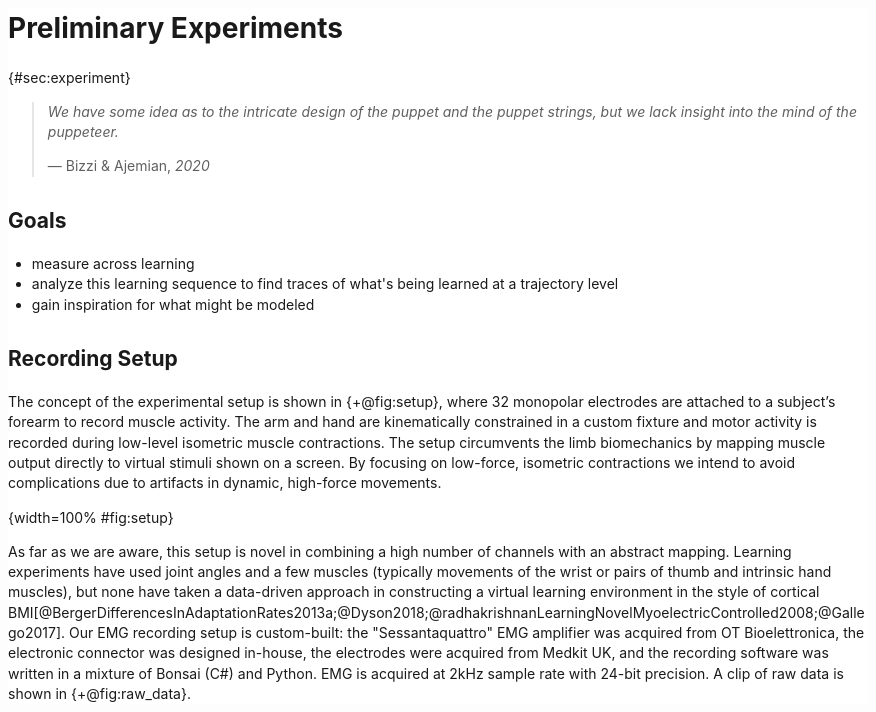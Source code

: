 # Preliminary Experiments

{#sec:experiment}

> *We have some idea as to the intricate design of the puppet and the puppet strings, but we lack insight into the mind of the puppeteer.*
>
> &mdash; Bizzi & Ajemian, *2020*

## Goals

- measure across learning
- analyze this learning sequence to find traces of what's being learned at a trajectory level
- gain inspiration for what might be modeled

## Recording Setup








The concept of the experimental setup is shown in {+@fig:setup}, where 32 monopolar electrodes are attached to a subject’s forearm to record muscle activity. The arm and hand are kinematically constrained in a custom fixture and motor activity is recorded during low-level isometric muscle contractions. The setup circumvents the limb biomechanics by mapping muscle output directly to virtual stimuli shown on a screen. By focusing on low-force, isometric contractions we intend to avoid complications due to artifacts in dynamic, high-force movements.

![(a) Graphic depicting the closed-loop EMG interface concept in a center-hold, reach-out type task. The multidimensional EMG signal is transformed online through a mapping $F$ from EMG electrode space to a lower dimensional task space. In experiments shown here the task space is a two-dimensional, though the EMG interface can be extended to tasks with higher-dimensional inputs. The subject's arm and hand are constrained during the experiment to ensure isometric contractions. (b) First prototype of custom recording hardware consisting of four bands of eight electrodes each, and a spherical hand constraint. Our recordings are 32 channel monopolar recording with reference electrode at the wrist. (c) Example cup-style monopolar recording electrodes, 5mm in diameter. (d) Side view of the recording hardware. Also pictured is the arm restraint frame to ensure isometric contractions. The frame obscures the subject's arm from view and contains adjustable elbow and wrist rests. (d) Recording hardware shown off the arm with wireless amplifier and connection board.](images/hardware/setup.pdf){width=100% #fig:setup}

As far as we are aware, this setup is novel in combining a high number of channels with an abstract mapping. Learning experiments have used joint angles and a few muscles (typically movements of the wrist or pairs of thumb and intrinsic hand muscles), but none have taken a data-driven approach in constructing a virtual learning environment in the style of cortical BMI[@BergerDifferencesInAdaptationRates2013a;@Dyson2018;@radhakrishnanLearningNovelMyoelectricControlled2008;@Gallego2017]. Our EMG recording setup is custom-built: the "Sessantaquattro" EMG amplifier was acquired from OT Bioelettronica, the electronic connector was designed in-house, the electrodes were acquired from Medkit UK, and the recording software was written in a mixture of Bonsai (C#) and Python. EMG is acquired at 2kHz sample rate with 24-bit precision. A clip of raw data is shown in {+@fig:raw_data}.
